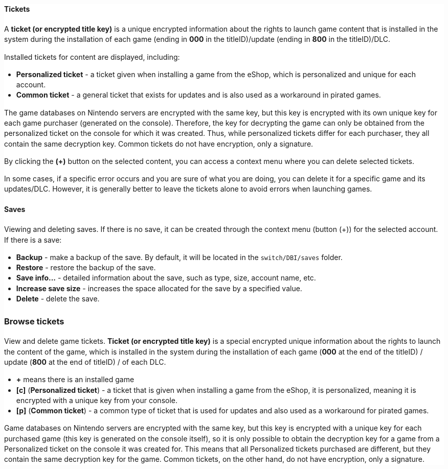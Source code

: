 #### Tickets

A **ticket (or encrypted title key)** is a unique encrypted information about the rights to launch game content that is installed in the system during the installation of each game (ending in **000** in the titleID)/update (ending in **800** in the titleID)/DLC.

Installed tickets for content are displayed, including:

* **Personalized ticket** - a ticket given when installing a game from the eShop, which is personalized and unique for each account.
* **Common ticket** - a general ticket that exists for updates and is also used as a workaround in pirated games.

The game databases on Nintendo servers are encrypted with the same key, but this key is encrypted with its own unique key for each game purchaser (generated on the console). Therefore, the key for decrypting the game can only be obtained from the personalized ticket on the console for which it was created. Thus, while personalized tickets differ for each purchaser, they all contain the same decryption key. Common tickets do not have encryption, only a signature.

By clicking the **(+)** button on the selected content, you can access a context menu where you can delete selected tickets. 

In some cases, if a specific error occurs and you are sure of what you are doing, you can delete it for a specific game and its updates/DLC. However, it is generally better to leave the tickets alone to avoid errors when launching games.

#### Saves

Viewing and deleting saves. If there is no save, it can be created through the context menu (button (+)) for the selected account. If there is a save:

* **Backup** - make a backup of the save. By default, it will be located in the `switch/DBI/saves` folder.
* **Restore** - restore the backup of the save.
* **Save info...** - detailed information about the save, such as type, size, account name, etc.
* **Increase save size** - increases the space allocated for the save by a specified value.
* **Delete** - delete the save.

### Browse tickets
View and delete game tickets. **Ticket (or encrypted title key)** is a special encrypted unique information about the rights to launch the content of the game, which is installed in the system during the installation of each game (**000** at the end of the titleID) / update (**800** at the end of titleID) / of each DLC.

* **+** means there is an installed game
* **[c]** (**Personalized ticket**) - a ticket that is given when installing a game from the eShop, it is personalized, meaning it is encrypted with a unique key from your console.
* **[p]** (**Common ticket**) - a common type of ticket that is used for updates and also used as a workaround for pirated games.

Game databases on Nintendo servers are encrypted with the same key, but this key is encrypted with a unique key for each purchased game (this key is generated on the console itself), so it is only possible to obtain the decryption key for a game from a Personalized ticket on the console it was created for.
This means that all Personalized tickets purchased are different, but they contain the same decryption key for the game.
Common tickets, on the other hand, do not have encryption, only a signature.
